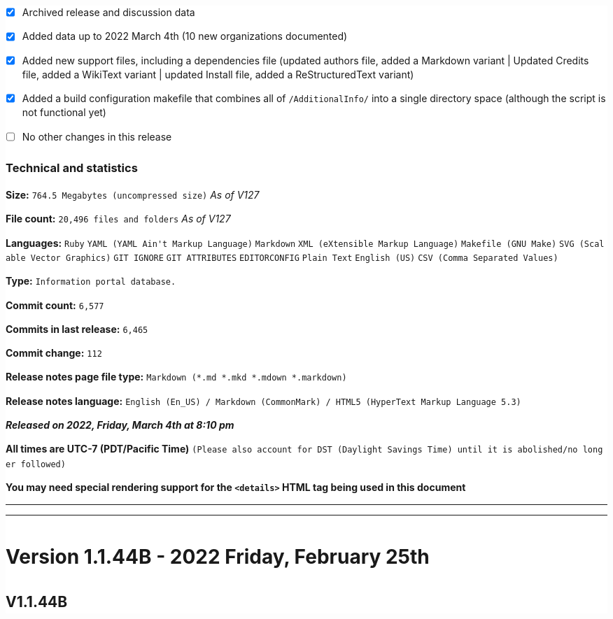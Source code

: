 - [x] Archived release and discussion data







- [x] Added data up to 2022 March 4th (10 new organizations documented)

- [x] Added new support files, including a dependencies file (updated authors file, added a Markdown variant | Updated Credits file, added a WikiText variant | updated Install file, added a ReStructuredText variant)

- [x] Added a build configuration makefile that combines all of `/AdditionalInfo/` into a single directory space (although the script is not functional yet)

- [ ] No other changes in this release



</details>

### Technical and statistics

**Size:** `764.5 Megabytes (uncompressed size)` _As of V127_

**File count:** `20,496 files and folders` _As of V127_

**Languages:** `Ruby` `YAML (YAML Ain't Markup Language)` `Markdown` `XML (eXtensible Markup Language)` `Makefile (GNU Make)` `SVG (Scalable Vector Graphics)` `GIT IGNORE` `GIT ATTRIBUTES` `EDITORCONFIG` `Plain Text` `English (US)` `CSV (Comma Separated Values)`

**Type:** `Information portal database.`

**Commit count:** `6,577`

**Commits in last release:** `6,465`

**Commit change:** `112`

**Release notes page file type:** `Markdown (*.md *.mkd *.mdown *.markdown)`

**Release notes language:** `English (En_US) / Markdown (CommonMark) / HTML5 (HyperText Markup Language 5.3)`

***Released on 2022, Friday, March 4th at 8:10 pm***

**All times are UTC-7 (PDT/Pacific Time)** `(Please also account for DST (Daylight Savings Time) until it is abolished/no longer followed)`

**You may need special rendering support for the `<details>` HTML tag being used in this document**

***

***

# Version 1.1.44B - 2022 Friday, February 25th

## V1.1.44B
